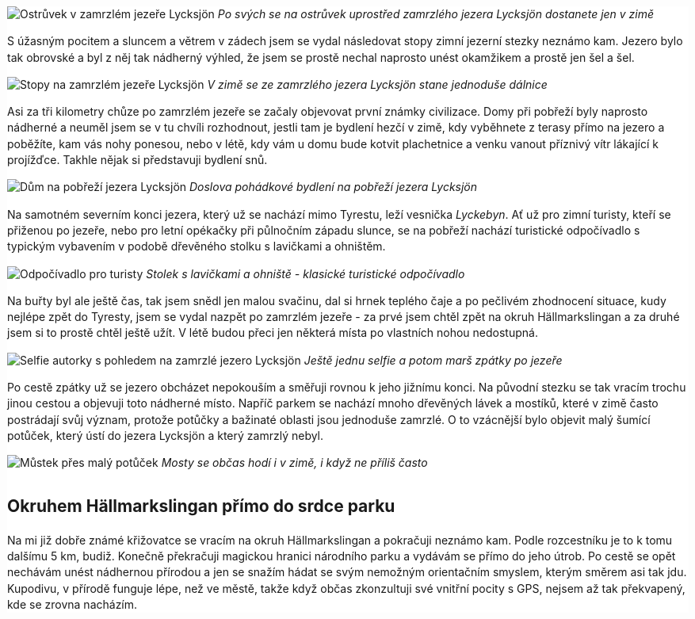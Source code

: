 ![Ostrůvek v zamrzlém jezeře Lycksjön](/uploads/posts/tyresta/tyresta_3.jpg)
*Po svých se na ostrůvek uprostřed zamrzlého jezera Lycksjön dostanete jen v zimě*

S úžasným pocitem a sluncem a větrem v zádech jsem se vydal následovat stopy zimní jezerní stezky neznámo kam. Jezero bylo tak obrovské a byl z něj tak nádherný výhled, že jsem se prostě nechal naprosto unést okamžikem a prostě jen šel a šel.

![Stopy na zamrzlém jezeře Lycksjön](/uploads/posts/tyresta/tyresta_5.jpg)
*V zimě se ze zamrzlého jezera Lycksjön stane jednoduše dálnice*

Asi za tři kilometry chůze po zamrzlém jezeře se začaly objevovat první známky civilizace. Domy při pobřeží byly naprosto nádherné a neuměl jsem se v tu chvíli rozhodnout, jestli tam je bydlení hezčí v zimě, kdy vyběhnete z terasy přímo na jezero a poběžíte, kam vás nohy ponesou, nebo v létě, kdy vám u domu bude kotvit plachetnice a venku vanout příznivý vítr lákající k projížďce. Takhle nějak si představuji bydlení snů.

![Dům na pobřeží jezera Lycksjön](/uploads/posts/tyresta/tyresta_6.jpg)
*Doslova pohádkové bydlení na pobřeží jezera Lycksjön*

Na samotném severním konci jezera, který už se nachází mimo Tyrestu, leží vesnička _Lyckebyn_. Ať už pro zimní turisty, kteří se přiženou po jezeře, nebo pro letní opékačky při půlnočním západu slunce, se na pobřeží nachází turistické odpočívadlo s typickým vybavením v podobě dřevěného stolku s lavičkami a ohništěm.

![Odpočívadlo pro turisty](/uploads/posts/tyresta/tyresta_7.jpg)
*Stolek s lavičkami a ohniště - klasické turistické odpočívadlo*

Na buřty byl ale ještě čas, tak jsem snědl jen malou svačinu, dal si hrnek teplého čaje a po pečlivém zhodnocení situace, kudy nejlépe zpět do Tyresty, jsem se vydal nazpět po zamrzlém jezeře - za prvé jsem chtěl zpět na okruh Hällmarkslingan a za druhé jsem si to prostě chtěl ještě užít. V létě budou přeci jen některá místa po vlastních nohou nedostupná.

![Selfie autorky s pohledem na zamrzlé jezero Lycksjön](/uploads/posts/tyresta/tyresta_8.jpg)
*Ještě jednu selfie a potom marš zpátky po jezeře*

Po cestě zpátky už se jezero obcházet nepokouším a směřuji rovnou k jeho jižnímu konci. Na původní stezku se tak vracím trochu jinou cestou a objevuji toto nádherné místo. Napříč parkem se nachází mnoho dřevěných lávek a mostíků, které v zimě často postrádají svůj význam, protože potůčky a bažinaté oblasti jsou jednoduše zamrzlé. O to vzácnější bylo objevit malý šumící potůček, který ústí do jezera Lycksjön a který zamrzlý nebyl. 

![Můstek přes malý potůček](/uploads/posts/tyresta/tyresta_9.jpg)
*Mosty se občas hodí i v zimě, i když ne příliš často*

## Okruhem Hällmarkslingan přímo do srdce parku

Na mi již dobře známé křižovatce se vracím na okruh Hällmarkslingan a pokračuji neznámo kam. Podle rozcestníku je to k tomu dalšímu 5 km, budiž. Konečně překračuji magickou hranici národního parku a vydávám se přímo do jeho útrob. Po cestě se opět nechávám unést nádhernou přírodou a jen se snažím hádat se svým nemožným orientačním smyslem, kterým směrem asi tak jdu. Kupodivu, v přírodě funguje lépe, než ve městě, takže když občas zkonzultuji své vnitřní pocity s GPS, nejsem až tak překvapený, kde se zrovna nacházím.
